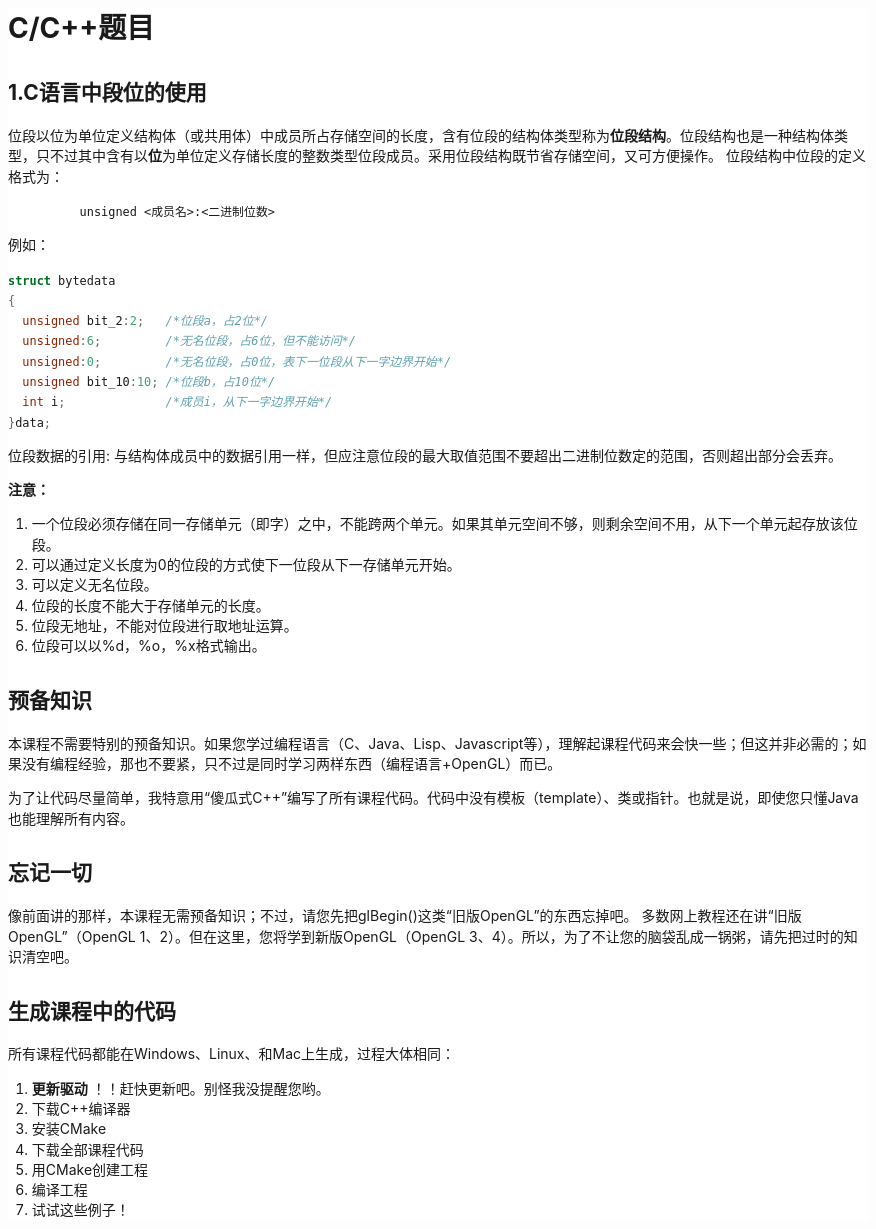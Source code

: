 C/C++题目
===
1.C语言中段位的使用
---
位段以位为单位定义结构体（或共用体）中成员所占存储空间的长度，含有位段的结构体类型称为**位段结构**。位段结构也是一种结构体类型，只不过其中含有以**位**为单位定义存储长度的整数类型位段成员。采用位段结构既节省存储空间，又可方便操作。
位段结构中位段的定义格式为：

              unsigned <成员名>:<二进制位数>
例如：
```cpp
struct bytedata
{
  unsigned bit_2:2;   /*位段a，占2位*/
  unsigned:6;         /*无名位段，占6位，但不能访问*/
  unsigned:0;         /*无名位段，占0位，表下一位段从下一字边界开始*/
  unsigned bit_10:10; /*位段b，占10位*/
  int i;              /*成员i，从下一字边界开始*/
}data;
```
位段数据的引用:
与结构体成员中的数据引用一样，但应注意位段的最大取值范围不要超出二进制位数定的范围，否则超出部分会丢弃。

**注意：**
1. 一个位段必须存储在同一存储单元（即字）之中，不能跨两个单元。如果其单元空间不够，则剩余空间不用，从下一个单元起存放该位段。
2. 可以通过定义长度为0的位段的方式使下一位段从下一存储单元开始。
3. 可以定义无名位段。
4. 位段的长度不能大于存储单元的长度。
5. 位段无地址，不能对位段进行取地址运算。
6. 位段可以以%d，%o，%x格式输出。


预备知识
---
本课程不需要特别的预备知识。如果您学过编程语言（C、Java、Lisp、Javascript等），理解起课程代码来会快一些；但这并非必需的；如果没有编程经验，那也不要紧，只不过是同时学习两样东西（编程语言+OpenGL）而已。

为了让代码尽量简单，我特意用“傻瓜式C++”编写了所有课程代码。代码中没有模板（template）、类或指针。也就是说，即使您只懂Java也能理解所有内容。

忘记一切
---
像前面讲的那样，本课程无需预备知识；不过，请您先把glBegin()这类“旧版OpenGL”的东西忘掉吧。
多数网上教程还在讲“旧版OpenGL”（OpenGL 1、2）。但在这里，您将学到新版OpenGL（OpenGL 3、4）。所以，为了不让您的脑袋乱成一锅粥，请先把过时的知识清空吧。

生成课程中的代码
---
所有课程代码都能在Windows、Linux、和Mac上生成，过程大体相同：

1. **更新驱动** ！！赶快更新吧。别怪我没提醒您哟。
2. 下载C++编译器
3. 安装CMake
4. 下载全部课程代码
5. 用CMake创建工程
6. 编译工程
7. 试试这些例子！

